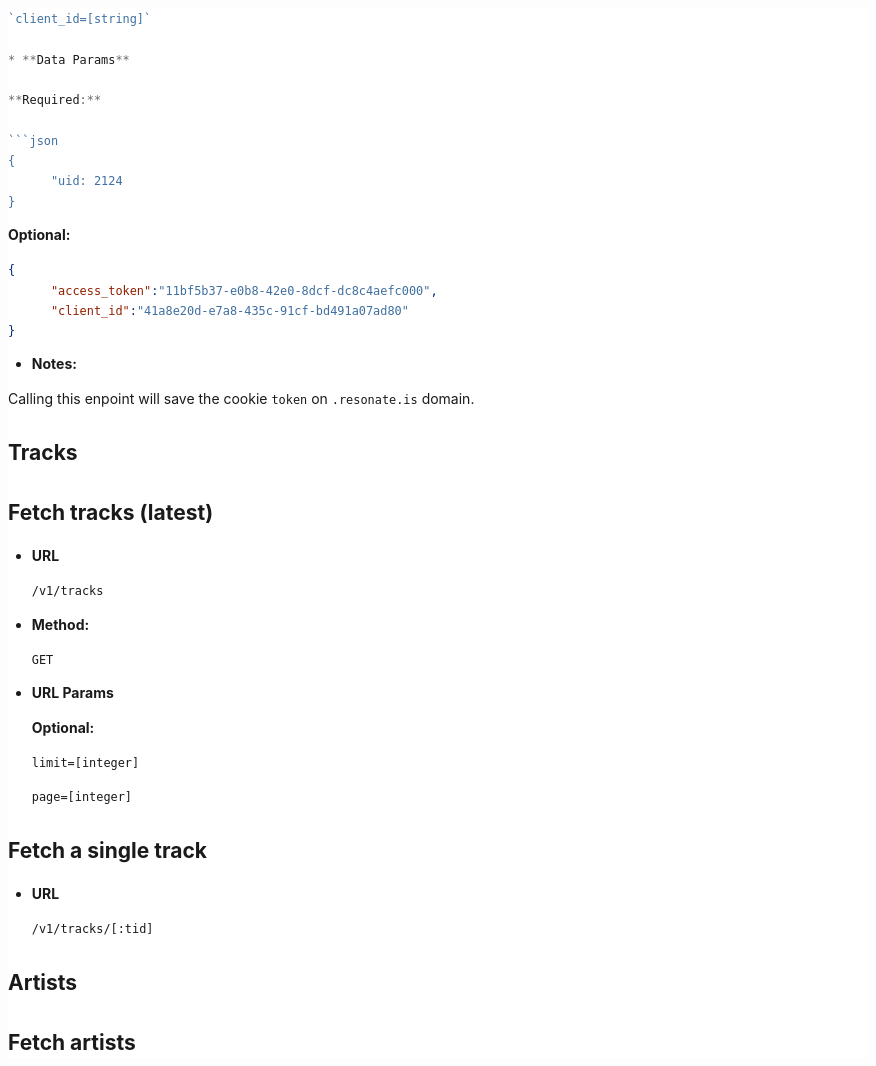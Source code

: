   ```js
  `client_id=[string]`

* **Data Params**

  **Required:**

  ```json
  {
        "uid: 2124
  }
  ```

  **Optional:**

  ```json
  {
        "access_token":"11bf5b37-e0b8-42e0-8dcf-dc8c4aefc000",
        "client_id":"41a8e20d-e7a8-435c-91cf-bd491a07ad80"
  }
  ```

* **Notes:**

Calling this enpoint will save the cookie `token` on `.resonate.is` domain.

## Tracks

**Fetch tracks (latest)**
----

* **URL**

  `/v1/tracks`

* **Method:**
  
  `GET`

* **URL Params**

  **Optional:**

  `limit=[integer]`

  `page=[integer]`

**Fetch a single track**
----

* **URL**

  `/v1/tracks/[:tid]`

## Artists

**Fetch artists**
----
